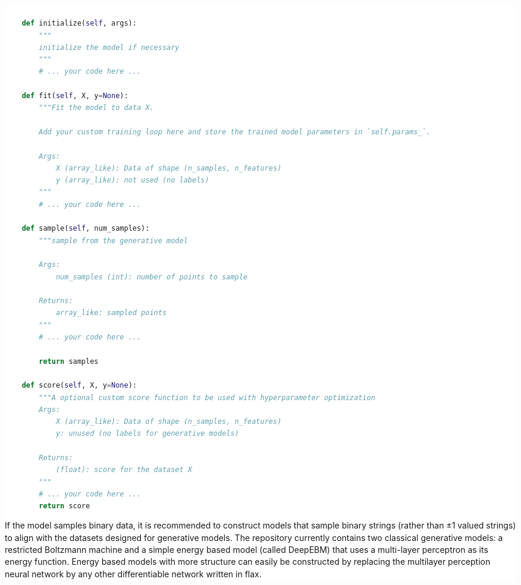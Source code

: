 ```python
        
    def initialize(self, args):
        """
        initialize the model if necessary
        """
        # ... your code here ...   

    def fit(self, X, y=None):
        """Fit the model to data X.

        Add your custom training loop here and store the trained model parameters in `self.params_`.
        
        Args:
            X (array_like): Data of shape (n_samples, n_features)
            y (array_like): not used (no labels)
        """
        # ... your code here ...        

    def sample(self, num_samples):
        """sample from the generative model
        
        Args:
            num_samples (int): number of points to sample
        
        Returns:
            array_like: sampled points
        """
        # ... your code here ...
        
        return samples

    def score(self, X, y=None):
        """A optional custom score function to be used with hyperparameter optimization
        Args:
            X (array_like): Data of shape (n_samples, n_features)
            y: unused (no labels for generative models)

        Returns:
            (float): score for the dataset X
        """
        # ... your code here ...
        return score
```

If the model samples binary data, it is recommended to construct models that sample binary strings (rather than $\pm1$ valued strings) 
to align with the datasets designed for generative models. The repository currently contains two classical generative models:
a restricted Boltzmann machine and a simple energy based model (called DeepEBM) that uses a multi-layer perceptron as its energy function. 
Energy based models with more structure can easily be constructed by replacing the multilayer perception neural network by
any other differentiable network written in flax. 
